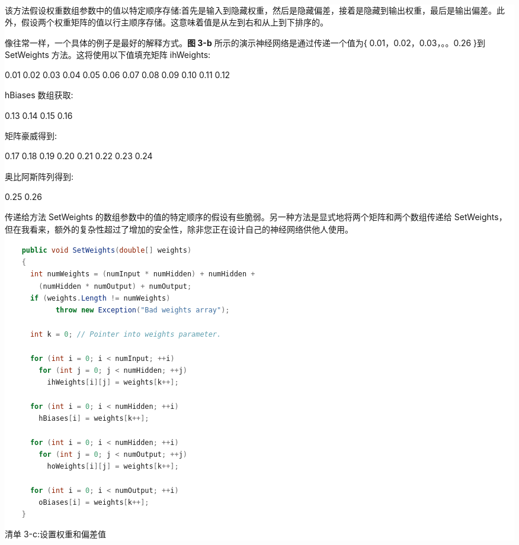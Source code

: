 该方法假设权重数组参数中的值以特定顺序存储:首先是输入到隐藏权重，然后是隐藏偏差，接着是隐藏到输出权重，最后是输出偏差。此外，假设两个权重矩阵的值以行主顺序存储。这意味着值是从左到右和从上到下排序的。

像往常一样，一个具体的例子是最好的解释方式。**图 3-b** 所示的演示神经网络是通过传递一个值为{ 0.01，0.02，0.03，。。0.26 }到 SetWeights 方法。这将使用以下值填充矩阵 ihWeights:

0.01 0.02 0.03 0.04
0.05 0.06 0.07 0.08
0.09 0.10 0.11 0.12

hBiases 数组获取:

0.13 0.14 0.15 0.16

矩阵豪威得到:

0.17 0.18
0.19 0.20
0.21 0.22
0.23 0.24

奥比阿斯阵列得到:

0.25 0.26

传递给方法 SetWeights 的数组参数中的值的特定顺序的假设有些脆弱。另一种方法是显式地将两个矩阵和两个数组传递给 SetWeights，但在我看来，额外的复杂性超过了增加的安全性，除非您正在设计自己的神经网络供他人使用。

```cs
    public void SetWeights(double[] weights)
    {
      int numWeights = (numInput * numHidden) + numHidden +
        (numHidden * numOutput) + numOutput;
      if (weights.Length != numWeights)
            throw new Exception("Bad weights array");

      int k = 0; // Pointer into weights parameter.

      for (int i = 0; i < numInput; ++i)
        for (int j = 0; j < numHidden; ++j)
          ihWeights[i][j] = weights[k++];

      for (int i = 0; i < numHidden; ++i)
        hBiases[i] = weights[k++];

      for (int i = 0; i < numHidden; ++i)
        for (int j = 0; j < numOutput; ++j)
          hoWeights[i][j] = weights[k++];

      for (int i = 0; i < numOutput; ++i)
        oBiases[i] = weights[k++];
    }

```

清单 3-c:设置权重和偏差值
